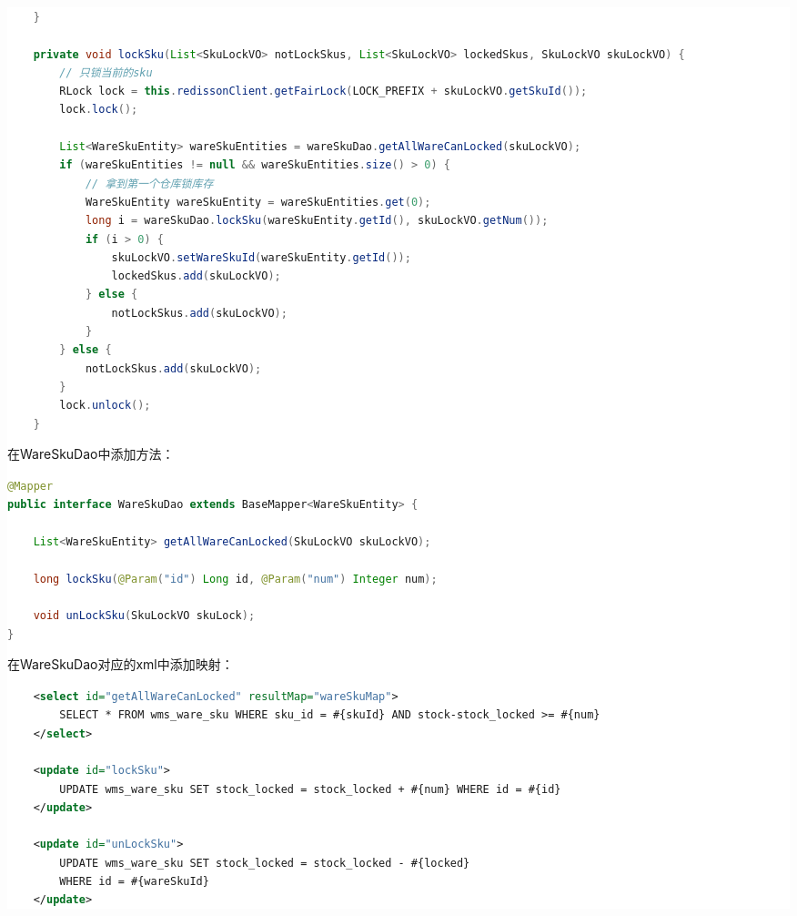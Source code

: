 ```java
    }

    private void lockSku(List<SkuLockVO> notLockSkus, List<SkuLockVO> lockedSkus, SkuLockVO skuLockVO) {
        // 只锁当前的sku
        RLock lock = this.redissonClient.getFairLock(LOCK_PREFIX + skuLockVO.getSkuId());
        lock.lock();

        List<WareSkuEntity> wareSkuEntities = wareSkuDao.getAllWareCanLocked(skuLockVO);
        if (wareSkuEntities != null && wareSkuEntities.size() > 0) {
            // 拿到第一个仓库锁库存
            WareSkuEntity wareSkuEntity = wareSkuEntities.get(0);
            long i = wareSkuDao.lockSku(wareSkuEntity.getId(), skuLockVO.getNum());
            if (i > 0) {
                skuLockVO.setWareSkuId(wareSkuEntity.getId());
                lockedSkus.add(skuLockVO);
            } else {
                notLockSkus.add(skuLockVO);
            }
        } else {
            notLockSkus.add(skuLockVO);
        }
        lock.unlock();
    }
```

在WareSkuDao中添加方法：

```java
@Mapper
public interface WareSkuDao extends BaseMapper<WareSkuEntity> {

    List<WareSkuEntity> getAllWareCanLocked(SkuLockVO skuLockVO);

    long lockSku(@Param("id") Long id, @Param("num") Integer num);

    void unLockSku(SkuLockVO skuLock);
}
```

在WareSkuDao对应的xml中添加映射：

```xml
    <select id="getAllWareCanLocked" resultMap="wareSkuMap">
        SELECT * FROM wms_ware_sku WHERE sku_id = #{skuId} AND stock-stock_locked >= #{num}
    </select>

    <update id="lockSku">
        UPDATE wms_ware_sku SET stock_locked = stock_locked + #{num} WHERE id = #{id}
    </update>

    <update id="unLockSku">
        UPDATE wms_ware_sku SET stock_locked = stock_locked - #{locked}
        WHERE id = #{wareSkuId}
    </update>
```
